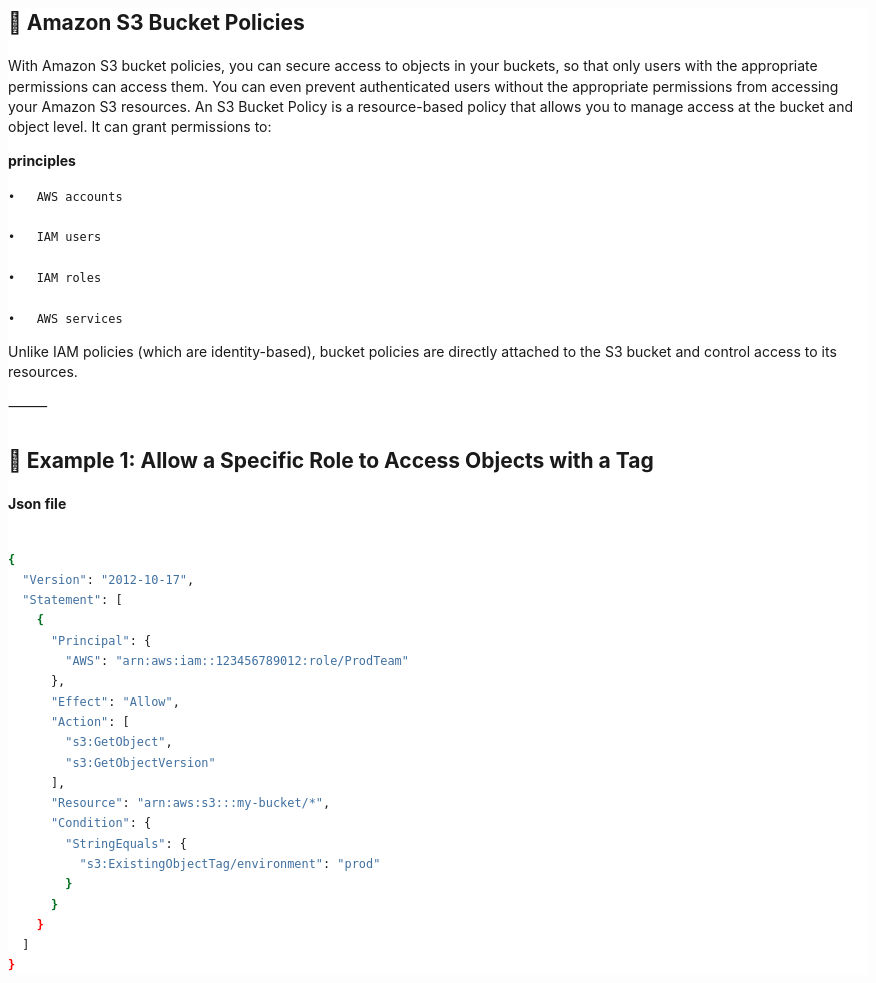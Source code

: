 
## 📝 Amazon S3 Bucket Policies
With Amazon S3 bucket policies, you can secure access to objects in your buckets, so that only users with the appropriate permissions can access them. You can even prevent authenticated users without the appropriate permissions from accessing your Amazon S3 resources.
An S3 Bucket Policy is a resource-based policy that allows you to manage access at the bucket and object level.
It can grant permissions to:

**principles**
	
    •	AWS accounts
	
    •	IAM users
	
    •	IAM roles
	
    •	AWS services


Unlike IAM policies (which are identity-based), bucket policies are directly attached to the S3 bucket and control access to its resources.

⸻

## 🎯 Example 1: Allow a Specific Role to Access Objects with a Tag

**Json file**

```bash

{
  "Version": "2012-10-17",
  "Statement": [
    {
      "Principal": {
        "AWS": "arn:aws:iam::123456789012:role/ProdTeam"
      },
      "Effect": "Allow",
      "Action": [
        "s3:GetObject",
        "s3:GetObjectVersion"
      ],
      "Resource": "arn:aws:s3:::my-bucket/*",
      "Condition": {
        "StringEquals": {
          "s3:ExistingObjectTag/environment": "prod"
        }
      }
    }
  ]
}

```
